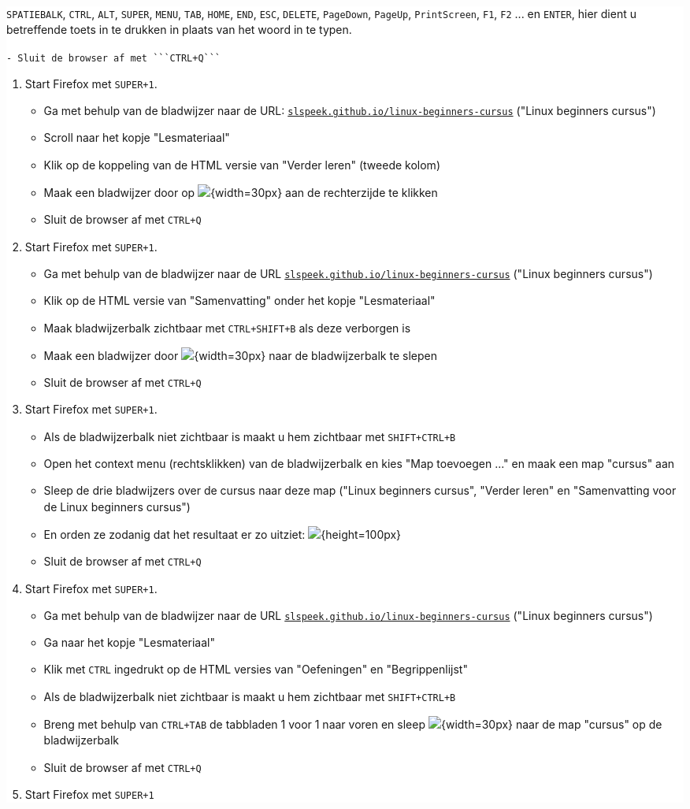 ```SPATIEBALK```, ```CTRL```, ```ALT```, ```SUPER```, ```MENU```, ```TAB```, ```HOME```, ```END```, ```ESC```, ```DELETE```, ```PageDown```, ```PageUp```, ```PrintScreen```, ```F1```, ```F2``` ... en ```ENTER```, hier dient u betreffende toets in te drukken in plaats van het woord in te typen.

    - Sluit de browser af met ```CTRL+Q```

1. Start Firefox met ```SUPER+1```.

    - Ga met behulp van de bladwijzer naar de URL: [```slspeek.github.io/linux-beginners-cursus```](https://slspeek.github.io/linux-beginners-cursus) ("Linux beginners cursus")
        
    - Scroll naar het kopje "Lesmateriaal"

    - Klik op de koppeling van de HTML versie van "Verder leren" (tweede kolom)
    
    - Maak een bladwijzer door op ![](img/firefox-bladwijzer-ster-leeg.png){width=30px} aan de rechterzijde te klikken

    - Sluit de browser af met ```CTRL+Q```

1. Start Firefox met ```SUPER+1```.

    - Ga met behulp van de bladwijzer naar de URL [```slspeek.github.io/linux-beginners-cursus```](https://slspeek.github.io/linux-beginners-cursus) ("Linux beginners cursus")

    - Klik op de HTML versie van "Samenvatting" onder het kopje "Lesmateriaal"

    - Maak bladwijzerbalk zichtbaar met ```CTRL+SHIFT+B``` als deze verborgen is

    - Maak een bladwijzer door ![](img/firefox-slotje.png){width=30px} naar de bladwijzerbalk te slepen

    - Sluit de browser af met ```CTRL+Q```

1. Start Firefox met ```SUPER+1```.

    - Als de bladwijzerbalk niet zichtbaar is maakt u hem zichtbaar met ```SHIFT+CTRL+B```

    - Open het context menu (rechtsklikken) van de bladwijzerbalk en kies "Map toevoegen ..." en maak een map "cursus" aan

    - Sleep de drie bladwijzers over de cursus naar deze map ("Linux beginners cursus", "Verder leren" en "Samenvatting voor de Linux beginners cursus")

    - En orden ze zodanig dat het resultaat er zo uitziet:
    ![](img/firefox-bladwijzer-map-cursus-3-items.png){height=100px}

    - Sluit de browser af met ```CTRL+Q```

1. Start Firefox met ```SUPER+1```.

    - Ga met behulp van de bladwijzer naar de URL [```slspeek.github.io/linux-beginners-cursus```](https://slspeek.github.io/linux-beginners-cursus) ("Linux beginners cursus")

    - Ga naar het kopje "Lesmateriaal"

    - Klik met ```CTRL``` ingedrukt op de HTML versies van "Oefeningen" en "Begrippenlijst"

    - Als de bladwijzerbalk niet zichtbaar is maakt u hem zichtbaar met ```SHIFT+CTRL+B```

    - Breng met behulp van ```CTRL+TAB``` de tabbladen 1 voor 1 naar voren en sleep ![](img/firefox-slotje.png){width=30px} naar de map "cursus" op de bladwijzerbalk

    - Sluit de browser af met ```CTRL+Q```

1. Start Firefox met ```SUPER+1```
```